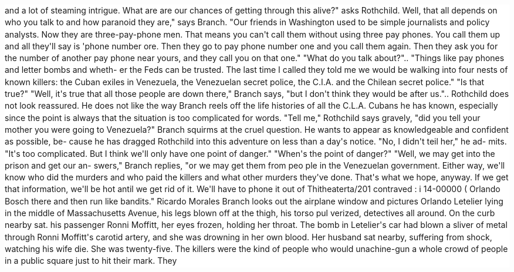 and a lot of steaming intrigue.
What are are our chances of getting through this
alive?" asks Rothchild.
Well, that all depends on who you talk to and how
paranoid they are," says Branch. "Our friends in
Washington used to be simple journalists and policy
analysts. Now they are three-pay-phone men. That
means you can't call them without using three pay
phones. You call them up and all they'll say is 'phone
number ore. Then they go to pay phone number one
and you call them again. Then they ask you for the
number of another pay phone near yours, and they call
you on that one."
"What do you talk about?"..
"Things like pay phones and letter bombs and wheth-
er the Feds can be trusted. The last time I called they
told me we would be walking into four nests of known
killers: the Cuban exiles in Venezuela, the Venezuelan
secret police, the C.I.A. and the Chilean secret police."
"Is that true?"
"Well, it's true that all those people are down there,"
Branch says, "but I don't think they would be after
us."..
Rothchild does not look reassured. He does not like
the way Branch reels off the life histories of all the
C.L.A. Cubans he has known, especially since the point
is always that the situation is too complicated for
words. "Tell me," Rothchild says gravely, "did you tell
your mother you were going to Venezuela?"
Branch squirms at the cruel question. He wants to
appear as knowledgeable and confident as possible, be-
cause he has dragged Rothchild into this adventure on
less than a day's notice. "No, I didn't teil her," he ad-
mits. "It's too complicated. But I think we'll only have
one point of danger."
"When's the point of danger?"
"Well, we may get into the prison and get our an-
swers," Branch replies, "or we may get them from peo
ple in the Venezuelan government. Either way, we'll
know who did the murders and who paid the killers
and what other murders they've done. That's what we
hope, anyway. If we get that information, we'll be hot
antil we get rid of it. We'll have to phone it out of
Thitheaterta/201
contraved
:
i
14-00000
(
Orlando Bosch
there and then run like bandits."
Ricardo Morales
Branch looks out the airplane window and pictures
Orlando Letelier lying in the middle of Massachusetts
Avenue, his legs blown off at the thigh, his torso pul
verized, detectives all around. On the curb nearby sat.
his passenger Ronni Moffitt, her eyes frozen, holding
her throat. The bomb in Letelier's car had blown a
sliver of metal through Ronni Moffitt's carotid artery,
and she was drowning in her own blood. Her husband
sat nearby, suffering from shock, watching his wife
die. She was twenty-five. The killers were the kind of
people who would unachine-gun a whole crowd of people
in a public square just to hit their mark. They